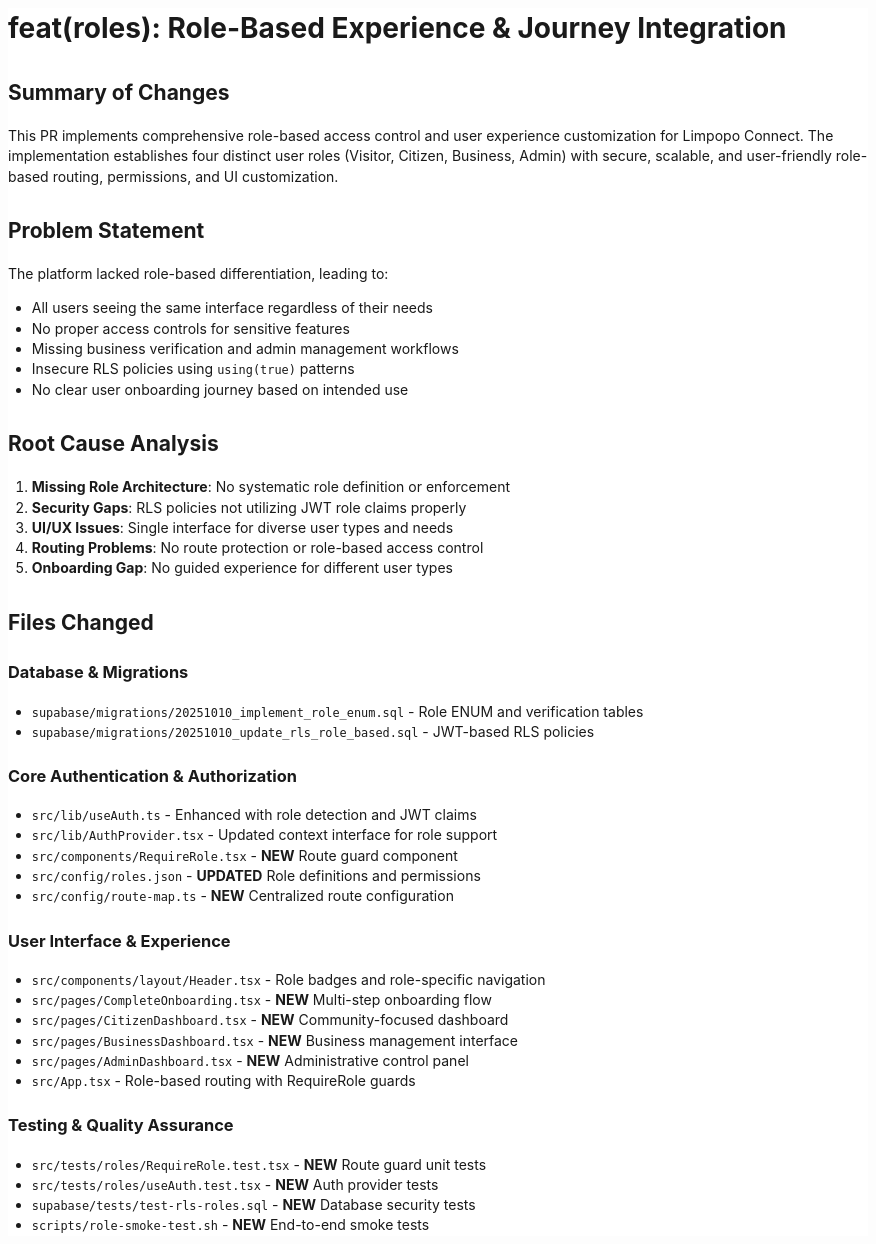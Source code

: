 # feat(roles): Role-Based Experience & Journey Integration

## Summary of Changes

This PR implements comprehensive role-based access control and user experience customization for Limpopo Connect. The implementation establishes four distinct user roles (Visitor, Citizen, Business, Admin) with secure, scalable, and user-friendly role-based routing, permissions, and UI customization.

## Problem Statement

The platform lacked role-based differentiation, leading to:
- All users seeing the same interface regardless of their needs
- No proper access controls for sensitive features
- Missing business verification and admin management workflows  
- Insecure RLS policies using `using(true)` patterns
- No clear user onboarding journey based on intended use

## Root Cause Analysis

1. **Missing Role Architecture**: No systematic role definition or enforcement
2. **Security Gaps**: RLS policies not utilizing JWT role claims properly
3. **UI/UX Issues**: Single interface for diverse user types and needs
4. **Routing Problems**: No route protection or role-based access control
5. **Onboarding Gap**: No guided experience for different user types

## Files Changed

### Database & Migrations
- `supabase/migrations/20251010_implement_role_enum.sql` - Role ENUM and verification tables
- `supabase/migrations/20251010_update_rls_role_based.sql` - JWT-based RLS policies

### Core Authentication & Authorization  
- `src/lib/useAuth.ts` - Enhanced with role detection and JWT claims
- `src/lib/AuthProvider.tsx` - Updated context interface for role support
- `src/components/RequireRole.tsx` - **NEW** Route guard component
- `src/config/roles.json` - **UPDATED** Role definitions and permissions
- `src/config/route-map.ts` - **NEW** Centralized route configuration

### User Interface & Experience
- `src/components/layout/Header.tsx` - Role badges and role-specific navigation
- `src/pages/CompleteOnboarding.tsx` - **NEW** Multi-step onboarding flow
- `src/pages/CitizenDashboard.tsx` - **NEW** Community-focused dashboard  
- `src/pages/BusinessDashboard.tsx` - **NEW** Business management interface
- `src/pages/AdminDashboard.tsx` - **NEW** Administrative control panel
- `src/App.tsx` - Role-based routing with RequireRole guards

### Testing & Quality Assurance
- `src/tests/roles/RequireRole.test.tsx` - **NEW** Route guard unit tests
- `src/tests/roles/useAuth.test.tsx` - **NEW** Auth provider tests
- `supabase/tests/test-rls-roles.sql` - **NEW** Database security tests
- `scripts/role-smoke-test.sh` - **NEW** End-to-end smoke tests
